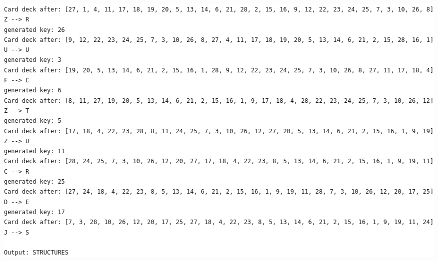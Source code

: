 ```
Card deck after: [27, 1, 4, 11, 17, 18, 19, 20, 5, 13, 14, 6, 21, 28, 2, 15, 16, 9, 12, 22, 23, 24, 25, 7, 3, 10, 26, 8]
Z --> R 
generated key: 26
Card deck after: [9, 12, 22, 23, 24, 25, 7, 3, 10, 26, 8, 27, 4, 11, 17, 18, 19, 20, 5, 13, 14, 6, 21, 2, 15, 28, 16, 1]
U --> U 
generated key: 3
Card deck after: [19, 20, 5, 13, 14, 6, 21, 2, 15, 16, 1, 28, 9, 12, 22, 23, 24, 25, 7, 3, 10, 26, 8, 27, 11, 17, 18, 4]
F --> C 
generated key: 6
Card deck after: [8, 11, 27, 19, 20, 5, 13, 14, 6, 21, 2, 15, 16, 1, 9, 17, 18, 4, 28, 22, 23, 24, 25, 7, 3, 10, 26, 12]
Z --> T 
generated key: 5
Card deck after: [17, 18, 4, 22, 23, 28, 8, 11, 24, 25, 7, 3, 10, 26, 12, 27, 20, 5, 13, 14, 6, 21, 2, 15, 16, 1, 9, 19]
Z --> U 
generated key: 11
Card deck after: [28, 24, 25, 7, 3, 10, 26, 12, 20, 27, 17, 18, 4, 22, 23, 8, 5, 13, 14, 6, 21, 2, 15, 16, 1, 9, 19, 11]
C --> R 
generated key: 25
Card deck after: [27, 24, 18, 4, 22, 23, 8, 5, 13, 14, 6, 21, 2, 15, 16, 1, 9, 19, 11, 28, 7, 3, 10, 26, 12, 20, 17, 25]
D --> E 
generated key: 17
Card deck after: [7, 3, 28, 10, 26, 12, 20, 17, 25, 27, 18, 4, 22, 23, 8, 5, 13, 14, 6, 21, 2, 15, 16, 1, 9, 19, 11, 24]
J --> S 

Output: STRUCTURES
```


</div> </div></div>


</main>
